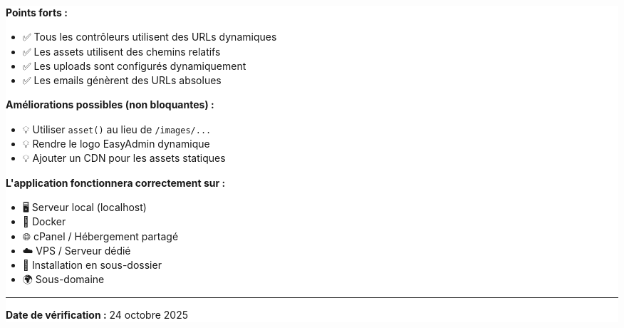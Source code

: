 **Points forts :**
- ✅ Tous les contrôleurs utilisent des URLs dynamiques
- ✅ Les assets utilisent des chemins relatifs
- ✅ Les uploads sont configurés dynamiquement
- ✅ Les emails génèrent des URLs absolues

**Améliorations possibles (non bloquantes) :**
- 💡 Utiliser `asset()` au lieu de `/images/...`
- 💡 Rendre le logo EasyAdmin dynamique
- 💡 Ajouter un CDN pour les assets statiques

**L'application fonctionnera correctement sur :**
- 🖥️ Serveur local (localhost)
- 🐳 Docker
- 🌐 cPanel / Hébergement partagé
- ☁️ VPS / Serveur dédié
- 📁 Installation en sous-dossier
- 🌍 Sous-domaine

---

**Date de vérification :** 24 octobre 2025
